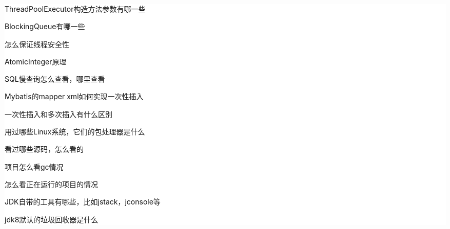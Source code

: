 ThreadPoolExecutor构造方法参数有哪一些 

BlockingQueue有哪一些 

怎么保证线程安全性 

AtomicInteger原理 

SQL慢查询怎么查看，哪里查看 

Mybatis的mapper xml如何实现一次性插入 

一次性插入和多次插入有什么区别 

用过哪些Linux系统，它们的包处理器是什么 

看过哪些源码，怎么看的 

项目怎么看gc情况 

怎么看正在运行的项目的情况 

JDK自带的工具有哪些，比如jstack，jconsole等 

jdk8默认的垃圾回收器是什么